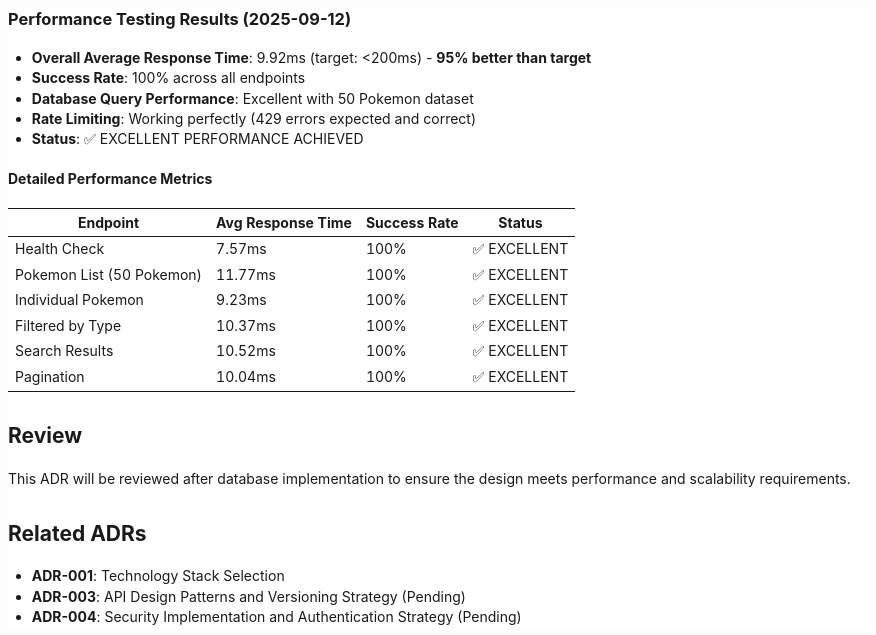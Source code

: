 ### **Performance Testing Results (2025-09-12)**
- **Overall Average Response Time**: 9.92ms (target: <200ms) - **95% better than target**
- **Success Rate**: 100% across all endpoints
- **Database Query Performance**: Excellent with 50 Pokemon dataset
- **Rate Limiting**: Working perfectly (429 errors expected and correct)
- **Status**: ✅ EXCELLENT PERFORMANCE ACHIEVED

#### Detailed Performance Metrics
| Endpoint | Avg Response Time | Success Rate | Status |
|----------|------------------|--------------|---------|
| Health Check | 7.57ms | 100% | ✅ EXCELLENT |
| Pokemon List (50 Pokemon) | 11.77ms | 100% | ✅ EXCELLENT |
| Individual Pokemon | 9.23ms | 100% | ✅ EXCELLENT |
| Filtered by Type | 10.37ms | 100% | ✅ EXCELLENT |
| Search Results | 10.52ms | 100% | ✅ EXCELLENT |
| Pagination | 10.04ms | 100% | ✅ EXCELLENT |

## Review
This ADR will be reviewed after database implementation to ensure the design meets performance and scalability requirements.

## Related ADRs
- **ADR-001**: Technology Stack Selection
- **ADR-003**: API Design Patterns and Versioning Strategy (Pending)
- **ADR-004**: Security Implementation and Authentication Strategy (Pending)

